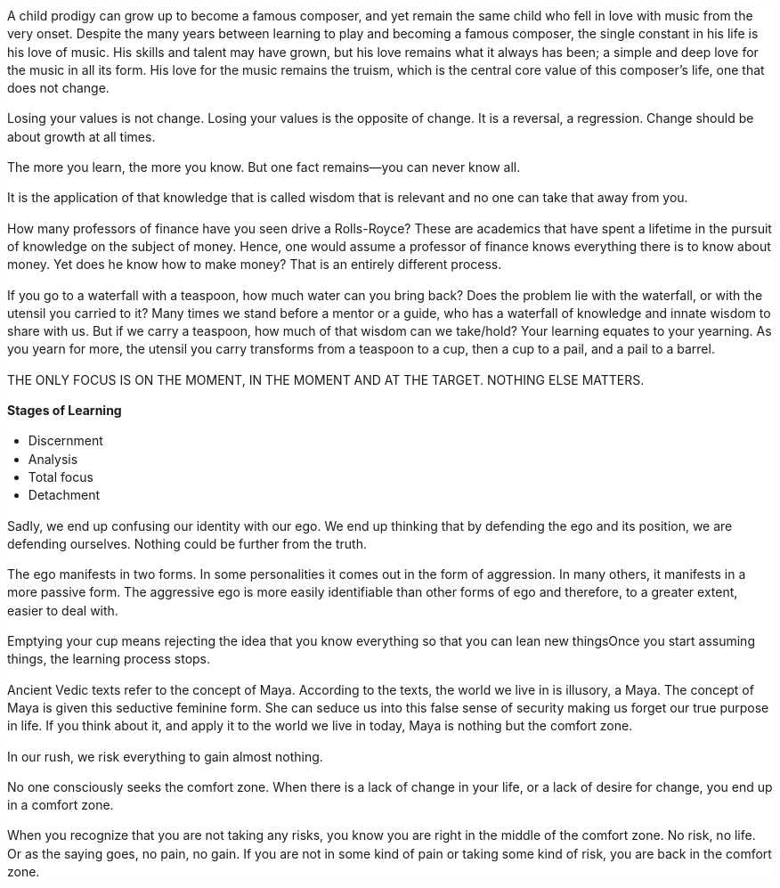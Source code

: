 A child prodigy can grow up to become a famous composer, and yet remain the same child who fell in love with music from the very onset. Despite the many years between learning to play and becoming a famous composer, the single constant in his life is his love of music. His skills and talent may have grown, but his love remains what it always has been; a simple and deep love for the music in all its form. His love for the music remains the truism, which is the central core value of this composer’s life, one that does not change.

Losing your values is not change. Losing your values is the opposite of change. It is a reversal, a regression. Change should be about growth at all times.

The more you learn, the more you know. But one fact remains—you can never know all.

It is the application of that knowledge that is called wisdom that is relevant and no one can take that away from you.

How many professors of finance have you seen drive a Rolls-Royce? These are academics that have spent a lifetime in the pursuit of knowledge on the subject of money. Hence, one would assume a professor of finance knows everything there is to know about money. Yet does he know how to make money? That is an entirely different process.

If you go to a waterfall with a teaspoon, how much water can you bring back? Does the problem lie with the waterfall, or with the utensil you carried to it? Many times we stand before a mentor or a guide, who has a waterfall of knowledge and innate wisdom to share with us. But if we carry a teaspoon, how much of that wisdom can we take/hold? Your learning equates to your yearning. As you yearn for more, the utensil you carry transforms from a teaspoon to a cup, then a cup to a pail, and a pail to a barrel.

THE ONLY FOCUS IS ON THE MOMENT, IN THE MOMENT AND AT THE TARGET. NOTHING ELSE MATTERS.

**Stages of Learning**

* Discernment
* Analysis
* Total focus
* Detachment

Sadly, we end up confusing our identity with our ego. We end up thinking that by defending the ego and its position, we are defending ourselves. Nothing could be further from the truth.

The ego manifests in two forms. In some personalities it comes out in the form of aggression. In many others, it manifests in a more passive form. The aggressive ego is more easily identifiable than other forms of ego and therefore, to a greater extent, easier to deal with.

Emptying your cup means rejecting the idea that you know everything so that you can lean new thingsOnce you start assuming things, the learning process stops.

Ancient Vedic texts refer to the concept of Maya. According to the texts, the world we live in is illusory, a Maya. The concept of Maya is given this seductive feminine form. She can seduce us into this false sense of security making us forget our true purpose in life. If you think about it, and apply it to the world we live in today, Maya is nothing but the comfort zone.

In our rush, we risk everything to gain almost nothing.

No one consciously seeks the comfort zone. When there is a lack of change in your life, or a lack of desire for change, you end up in a comfort zone.

When you recognize that you are not taking any risks, you know you are right in the middle of the comfort zone. No risk, no life. Or as the saying goes, no pain, no gain. If you are not in some kind of pain or taking some kind of risk, you are back in the comfort zone.
